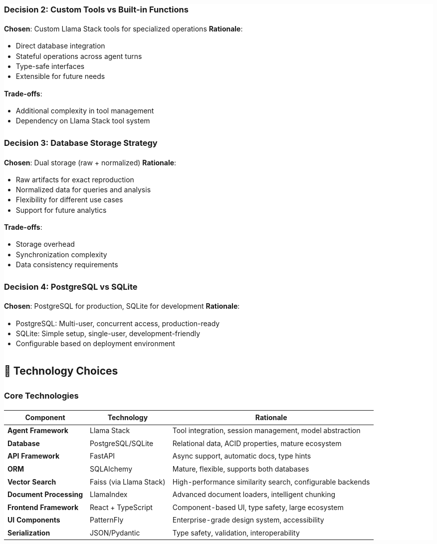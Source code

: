 ### Decision 2: Custom Tools vs Built-in Functions

**Chosen**: Custom Llama Stack tools for specialized operations
**Rationale**:
- Direct database integration
- Stateful operations across agent turns
- Type-safe interfaces
- Extensible for future needs

**Trade-offs**:
- Additional complexity in tool management
- Dependency on Llama Stack tool system

### Decision 3: Database Storage Strategy

**Chosen**: Dual storage (raw + normalized)
**Rationale**:
- Raw artifacts for exact reproduction
- Normalized data for queries and analysis
- Flexibility for different use cases
- Support for future analytics

**Trade-offs**:
- Storage overhead
- Synchronization complexity
- Data consistency requirements

### Decision 4: PostgreSQL vs SQLite

**Chosen**: PostgreSQL for production, SQLite for development
**Rationale**:
- PostgreSQL: Multi-user, concurrent access, production-ready
- SQLite: Simple setup, single-user, development-friendly
- Configurable based on deployment environment

## 🔧 Technology Choices

### Core Technologies

| Component | Technology | Rationale |
|-----------|------------|-----------|
| **Agent Framework** | Llama Stack | Tool integration, session management, model abstraction |
| **Database** | PostgreSQL/SQLite | Relational data, ACID properties, mature ecosystem |
| **API Framework** | FastAPI | Async support, automatic docs, type hints |
| **ORM** | SQLAlchemy | Mature, flexible, supports both databases |
| **Vector Search** | Faiss (via Llama Stack) | High-performance similarity search, configurable backends |
| **Document Processing** | LlamaIndex | Advanced document loaders, intelligent chunking |
| **Frontend Framework** | React + TypeScript | Component-based UI, type safety, large ecosystem |
| **UI Components** | PatternFly | Enterprise-grade design system, accessibility |
| **Serialization** | JSON/Pydantic | Type safety, validation, interoperability |
